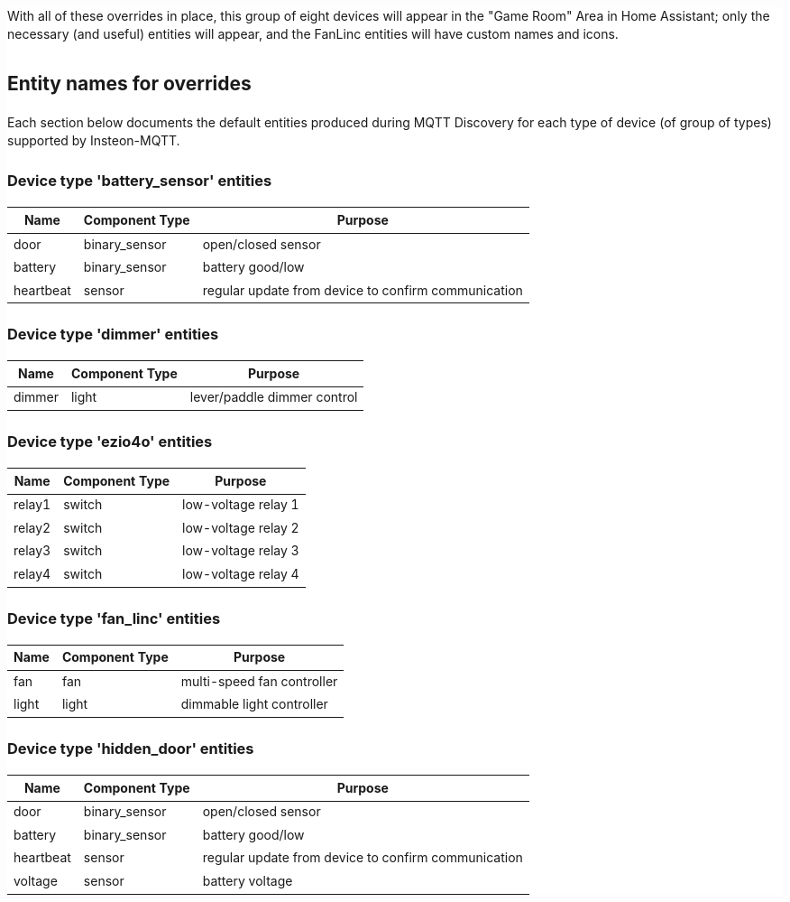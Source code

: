 With all of these overrides in place, this group of eight devices will
appear in the "Game Room" Area in Home Assistant; only the necessary
(and useful) entities will appear, and the FanLinc entities will have
custom names and icons.

## Entity names for overrides

Each section below documents the default entities produced during
MQTT Discovery for each type of device (of group of types) supported
by Insteon-MQTT.

### Device type 'battery_sensor' entities

|Name|Component Type|Purpose|
|---|---|---|
|door|binary_sensor|open/closed sensor|
|battery|binary_sensor|battery good/low|
|heartbeat|sensor|regular update from device to confirm communication|

### Device type 'dimmer' entities

|Name|Component Type|Purpose|
|---|---|---|
|dimmer|light|lever/paddle dimmer control|

### Device type 'ezio4o' entities

|Name|Component Type|Purpose|
|---|---|---|
|relay1|switch|low-voltage relay 1|
|relay2|switch|low-voltage relay 2|
|relay3|switch|low-voltage relay 3|
|relay4|switch|low-voltage relay 4|

### Device type 'fan_linc' entities

|Name|Component Type|Purpose|
|---|---|---|
|fan|fan|multi-speed fan controller|
|light|light|dimmable light controller|

### Device type 'hidden_door' entities

|Name|Component Type|Purpose|
|---|---|---|
|door|binary_sensor|open/closed sensor|
|battery|binary_sensor|battery good/low|
|heartbeat|sensor|regular update from device to confirm communication|
|voltage|sensor|battery voltage|
